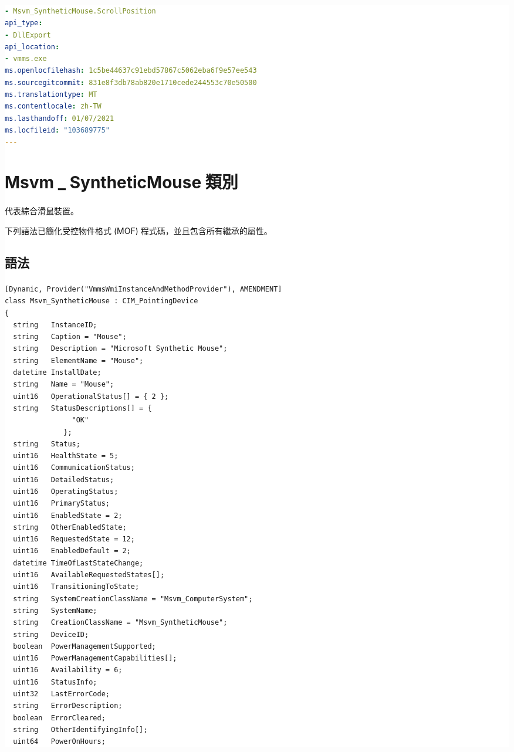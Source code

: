 ```yaml
- Msvm_SyntheticMouse.ScrollPosition
api_type:
- DllExport
api_location:
- vmms.exe
ms.openlocfilehash: 1c5be44637c91ebd57867c5062eba6f9e57ee543
ms.sourcegitcommit: 831e8f3db78ab820e1710cede244553c70e50500
ms.translationtype: MT
ms.contentlocale: zh-TW
ms.lasthandoff: 01/07/2021
ms.locfileid: "103689775"
---
```

# <a name="msvm_syntheticmouse-class"></a>Msvm \_ SyntheticMouse 類別

代表綜合滑鼠裝置。

下列語法已簡化受控物件格式 (MOF) 程式碼，並且包含所有繼承的屬性。

## <a name="syntax"></a>語法

``` syntax
[Dynamic, Provider("VmmsWmiInstanceAndMethodProvider"), AMENDMENT]
class Msvm_SyntheticMouse : CIM_PointingDevice
{
  string   InstanceID;
  string   Caption = "Mouse";
  string   Description = "Microsoft Synthetic Mouse";
  string   ElementName = "Mouse";
  datetime InstallDate;
  string   Name = "Mouse";
  uint16   OperationalStatus[] = { 2 };
  string   StatusDescriptions[] = {
                "OK"
              };
  string   Status;
  uint16   HealthState = 5;
  uint16   CommunicationStatus;
  uint16   DetailedStatus;
  uint16   OperatingStatus;
  uint16   PrimaryStatus;
  uint16   EnabledState = 2;
  string   OtherEnabledState;
  uint16   RequestedState = 12;
  uint16   EnabledDefault = 2;
  datetime TimeOfLastStateChange;
  uint16   AvailableRequestedStates[];
  uint16   TransitioningToState;
  string   SystemCreationClassName = "Msvm_ComputerSystem";
  string   SystemName;
  string   CreationClassName = "Msvm_SyntheticMouse";
  string   DeviceID;
  boolean  PowerManagementSupported;
  uint16   PowerManagementCapabilities[];
  uint16   Availability = 6;
  uint16   StatusInfo;
  uint32   LastErrorCode;
  string   ErrorDescription;
  boolean  ErrorCleared;
  string   OtherIdentifyingInfo[];
  uint64   PowerOnHours;
```